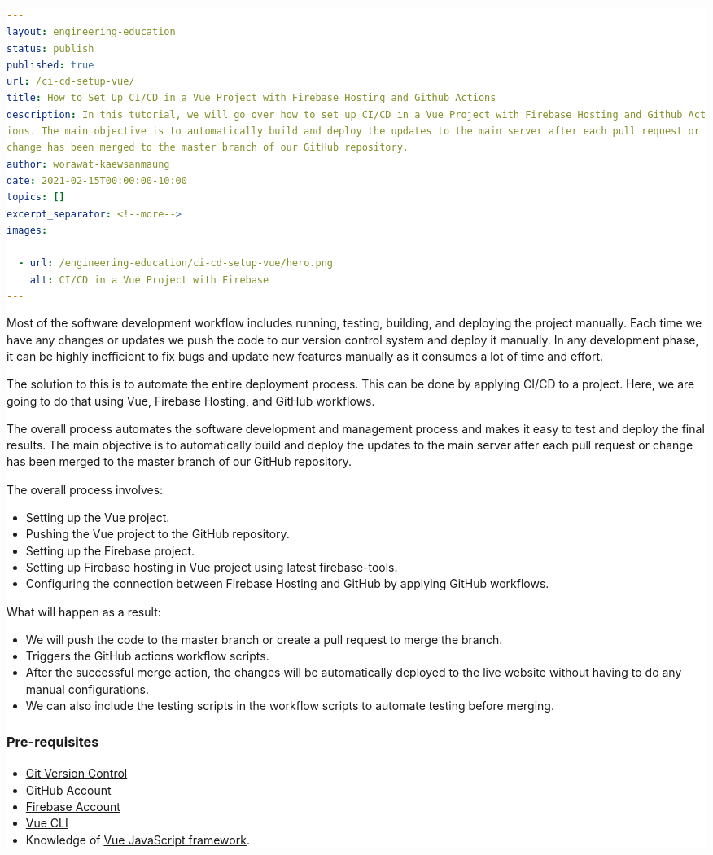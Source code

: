 ```yaml
---
layout: engineering-education
status: publish
published: true
url: /ci-cd-setup-vue/
title: How to Set Up CI/CD in a Vue Project with Firebase Hosting and Github Actions
description: In this tutorial, we will go over how to set up CI/CD in a Vue Project with Firebase Hosting and Github Actions. The main objective is to automatically build and deploy the updates to the main server after each pull request or change has been merged to the master branch of our GitHub repository. 
author: worawat-kaewsanmaung
date: 2021-02-15T00:00:00-10:00
topics: []
excerpt_separator: <!--more-->
images:

  - url: /engineering-education/ci-cd-setup-vue/hero.png
    alt: CI/CD in a Vue Project with Firebase 
---
```

Most of the software development workflow includes running, testing, building, and deploying the project manually. Each time we have any changes or updates we push the code to our version control system and deploy it manually. In any development phase, it can be highly inefficient to fix bugs and update new features manually as it consumes a lot of time and effort. 

The solution to this is to automate the entire deployment process. This can be done by applying CI/CD to a project. Here, we are going to do that using Vue, Firebase Hosting, and GitHub workflows. 

The overall process automates the software development and management process and makes it easy to test and deploy the final results. The main objective is to automatically build and deploy the updates to the main server after each pull request or change has been merged to the master branch of our GitHub repository. 

The overall process involves:
- Setting up the Vue project.
- Pushing the Vue project to the GitHub repository.
- Setting up the Firebase project.
- Setting up Firebase hosting in Vue project using latest firebase-tools.
- Configuring the connection between Firebase Hosting and GitHub by applying GitHub workflows.

What will happen as a result:
- We will push the code to the master branch or create a pull request to merge the branch.
- Triggers the GitHub actions workflow scripts.
- After the successful merge action, the changes will be automatically deployed to the live website without having to do any manual configurations.
- We can also include the testing scripts in the workflow scripts to automate testing before merging.

### Pre-requisites
- [Git Version Control](https://github.com/git-for-windows/git/releases/download/v2.29.1.windows.1/Git-2.29.1-64-bit.exe)
- [GitHub Account](http://github.com/)
- [Firebase Account](https://firebase.google.com/)
- [Vue CLI](https://cli.vuejs.org/)
- Knowledge of [Vue JavaScript framework](https://vuejs.org/).
